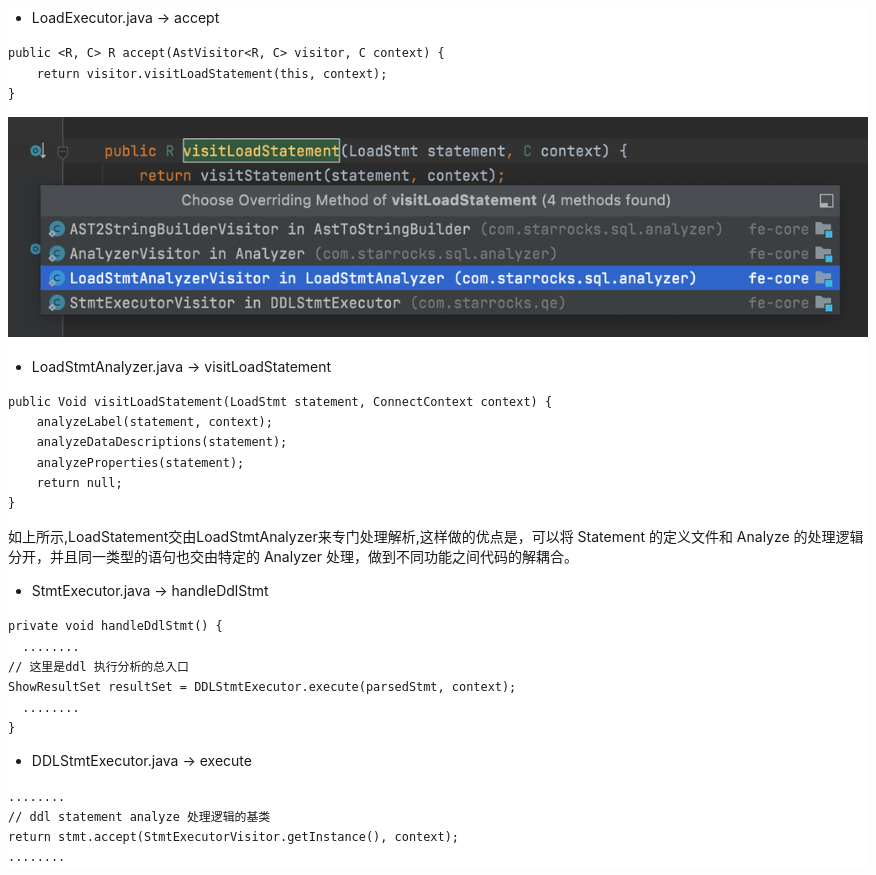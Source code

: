 + LoadExecutor.java -> accept
```
public <R, C> R accept(AstVisitor<R, C> visitor, C context) {
    return visitor.visitLoadStatement(this, context);
}
```
![analyze](/images/starrocks/hive2sr/real_analyze.png)

+ LoadStmtAnalyzer.java -> visitLoadStatement
```
public Void visitLoadStatement(LoadStmt statement, ConnectContext context) {
    analyzeLabel(statement, context);
    analyzeDataDescriptions(statement);
    analyzeProperties(statement);
    return null;
}
```
如上所示,LoadStatement交由LoadStmtAnalyzer来专门处理解析,这样做的优点是，可以将 Statement 的定义文件和 Analyze 的处理逻辑分开，并且同一类型的语句也交由特定的 Analyzer 处理，做到不同功能之间代码的解耦合。

+ StmtExecutor.java -> handleDdlStmt
```
private void handleDdlStmt() {
  ........
// 这里是ddl 执行分析的总入口
ShowResultSet resultSet = DDLStmtExecutor.execute(parsedStmt, context);
  ........
}
```  

+ DDLStmtExecutor.java -> execute
```
........
// ddl statement analyze 处理逻辑的基类
return stmt.accept(StmtExecutorVisitor.getInstance(), context);
........
```  